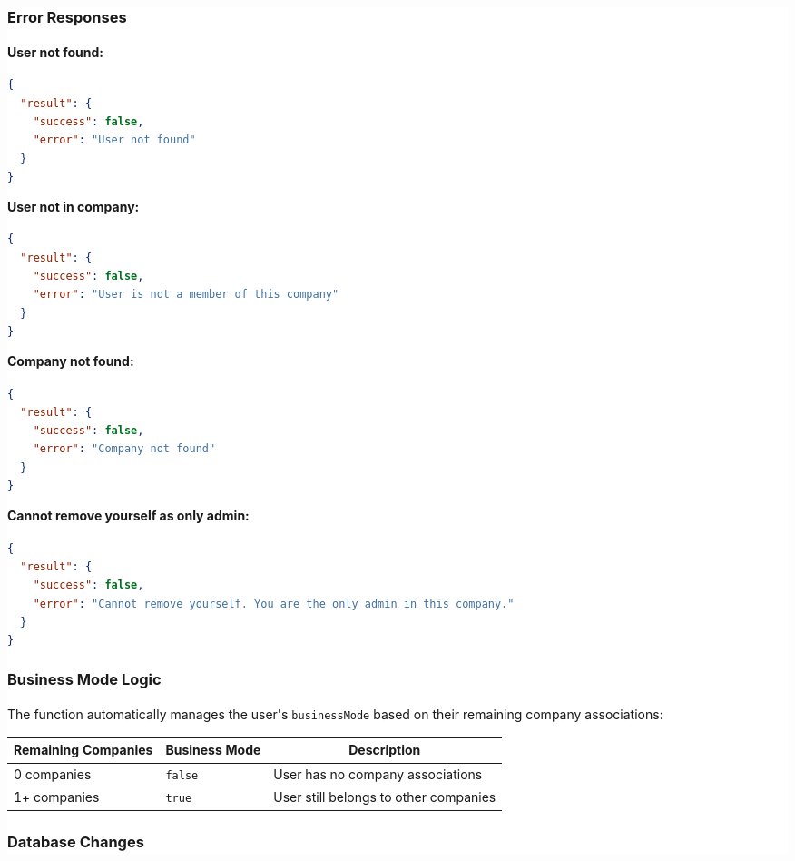 ### Error Responses

**User not found:**
```json
{
  "result": {
    "success": false,
    "error": "User not found"
  }
}
```

**User not in company:**
```json
{
  "result": {
    "success": false,
    "error": "User is not a member of this company"
  }
}
```

**Company not found:**
```json
{
  "result": {
    "success": false,
    "error": "Company not found"
  }
}
```

**Cannot remove yourself as only admin:**
```json
{
  "result": {
    "success": false,
    "error": "Cannot remove yourself. You are the only admin in this company."
  }
}
```

### Business Mode Logic

The function automatically manages the user's `businessMode` based on their remaining company associations:

| Remaining Companies | Business Mode | Description |
|-------------------|---------------|-------------|
| 0 companies | `false` | User has no company associations |
| 1+ companies | `true` | User still belongs to other companies |

### Database Changes
